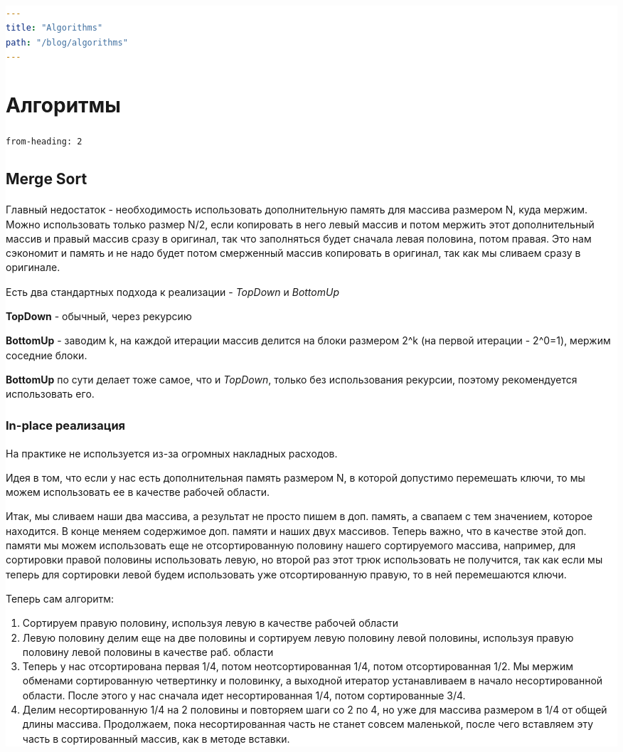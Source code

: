 ```yaml
---
title: "Algorithms"
path: "/blog/algorithms"
---
```


# Алгоритмы

```toc
from-heading: 2
```

## Merge Sort

Главный недостаток - необходимость использовать дополнительную память для массива размером N, куда мержим. Можно использовать только размер N/2, если копировать в него левый массив и потом мержить этот дополнительный массив и правый массив сразу в оригинал, так что заполняться будет сначала левая половина, потом правая. Это нам сэкономит и память и не надо будет потом смерженный массив копировать в оригинал, так как мы сливаем сразу в оригинале.

Есть два стандартных подхода к реализации - *TopDown* и *BottomUp*

**TopDown** - обычный, через рекурсию

**BottomUp** - заводим k, на каждой итерации массив делится на блоки размером 2^k (на первой итерации - 2^0=1), мержим соседние блоки.

**BottomUp** по сути делает тоже самое, что и *TopDown*, только без использования рекурсии, поэтому рекомендуется использовать его.

### In-place реализация

На практике не используется из-за огромных накладных расходов.

Идея в том, что если у нас есть дополнительная память размером N, в которой допустимо перемешать ключи, то мы можем использовать ее в качестве рабочей области. 

Итак, мы сливаем наши два массива, а результат не просто пишем в доп. память, а свапаем с тем значением, которое находится. В конце меняем содержимое доп. памяти и наших двух массивов. Теперь важно, что в качестве этой доп. памяти мы можем использовать еще не отсортированную половину нашего сортируемого массива, например, для сортировки правой половины использовать левую, но второй раз этот трюк использовать не получится, так как если мы теперь для сортировки левой будем использовать уже отсортированную правую, то в ней перемешаются ключи.

Теперь сам алгоритм:

1. Сортируем правую половину, используя левую в качестве рабочей области
2. Левую половину делим еще на две половины и сортируем левую половину левой половины, используя правую половину левой половины в качестве раб. области
3. Теперь у нас отсортирована первая 1/4, потом неотсортированная 1/4, потом отсортированная 1/2. Мы мержим обменами сортированную четвертинку и половинку, а выходной итератор устанавливаем в начало несортированной области. После этого у нас сначала идет несортированная 1/4, потом сортированные 3/4.
4. Делим несортированную 1/4 на 2 половины и повторяем шаги со 2 по 4, но уже для массива размером в 1/4 от общей длины массива. Продолжаем, пока несортированная часть не станет совсем маленькой, после чего вставляем эту часть в сортированный массив, как в методе вставки.
